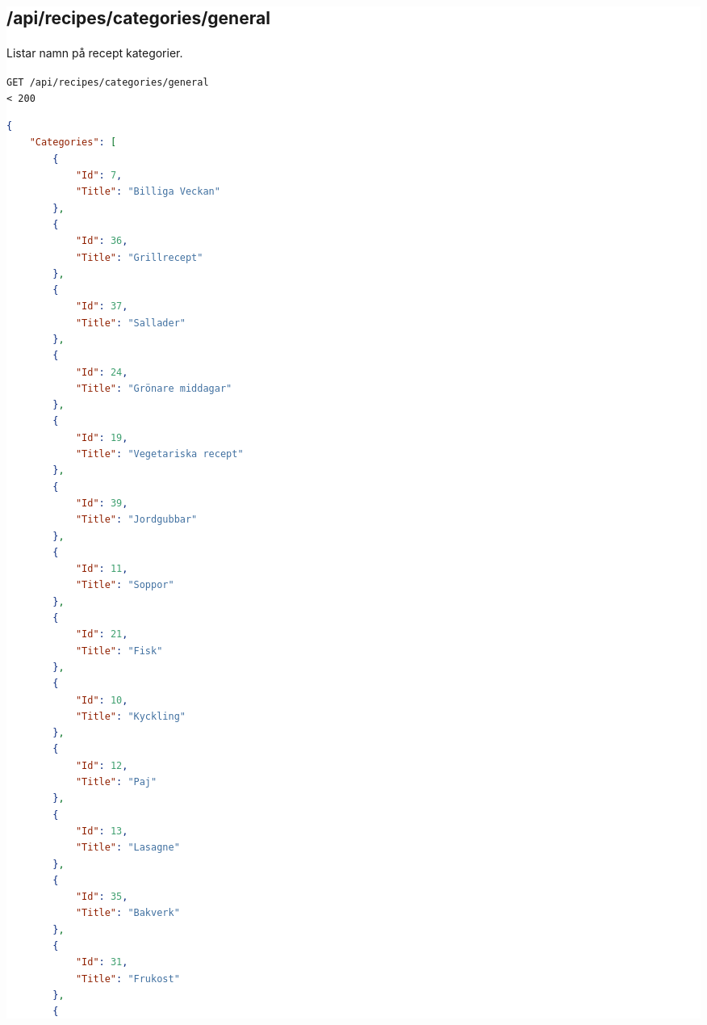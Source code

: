 ## /api/recipes/categories/general

Listar namn på recept kategorier.

```
GET /api/recipes/categories/general
< 200
```
```json
{
    "Categories": [
        {
            "Id": 7,
            "Title": "Billiga Veckan"
        },
        {
            "Id": 36,
            "Title": "Grillrecept"
        },
        {
            "Id": 37,
            "Title": "Sallader"
        },
        {
            "Id": 24,
            "Title": "Grönare middagar"
        },
        {
            "Id": 19,
            "Title": "Vegetariska recept"
        },
        {
            "Id": 39,
            "Title": "Jordgubbar"
        },
        {
            "Id": 11,
            "Title": "Soppor"
        },
        {
            "Id": 21,
            "Title": "Fisk"
        },
        {
            "Id": 10,
            "Title": "Kyckling"
        },
        {
            "Id": 12,
            "Title": "Paj"
        },
        {
            "Id": 13,
            "Title": "Lasagne"
        },
        {
            "Id": 35,
            "Title": "Bakverk"
        },
        {
            "Id": 31,
            "Title": "Frukost"
        },
        {
```